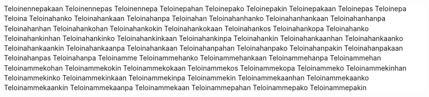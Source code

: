 Teloinennepakaan
Teloinennepas
Teloinennepa
Teloinepahan
Teloinepako
Teloinepakin
Teloinepakaan
Teloinepas
Teloinepa
Teloina
Teloinahanko
Teloinahankaan
Teloinahanpa
Teloinahan
Teloinahanhanko
Teloinahanhankaan
Teloinahanhanpa
Teloinahanhan
Teloinahankohan
Teloinahankokin
Teloinahankokaan
Teloinahankos
Teloinahankopa
Teloinahanko
Teloinahankinhan
Teloinahankinko
Teloinahankinkaan
Teloinahankinpa
Teloinahankin
Teloinahankaanhan
Teloinahankaanko
Teloinahankaankin
Teloinahankaanpa
Teloinahankaan
Teloinahanpahan
Teloinahanpako
Teloinahanpakin
Teloinahanpakaan
Teloinahanpas
Teloinahanpa
Teloinamme
Teloinammehanko
Teloinammehankaan
Teloinammehanpa
Teloinammehan
Teloinammekohan
Teloinammekokin
Teloinammekokaan
Teloinammekos
Teloinammekopa
Teloinammeko
Teloinammekinhan
Teloinammekinko
Teloinammekinkaan
Teloinammekinpa
Teloinammekin
Teloinammekaanhan
Teloinammekaanko
Teloinammekaankin
Teloinammekaanpa
Teloinammekaan
Teloinammepahan
Teloinammepako
Teloinammepakin